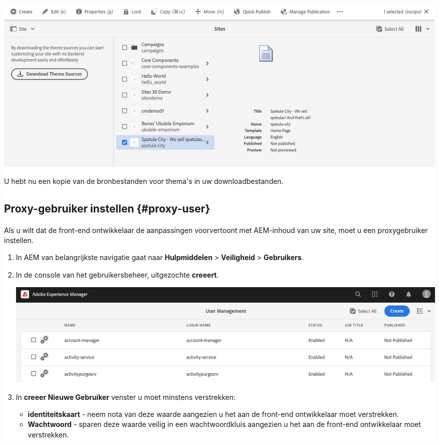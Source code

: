    ![&#x200B; Download themabronnen &#x200B;](assets/download-theme-sources.png)

U hebt nu een kopie van de bronbestanden voor thema&#39;s in uw downloadbestanden.

## Proxy-gebruiker instellen {#proxy-user}

Als u wilt dat de front-end ontwikkelaar de aanpassingen voorvertoont met AEM-inhoud van uw site, moet u een proxygebruiker instellen.

1. In AEM van belangrijkste navigatie gaat naar **Hulpmiddelen** > **Veiligheid** > **Gebruikers**.
1. In de console van het gebruikersbeheer, uitgezochte **creeert**.

   ![&#x200B; de beheersconsole van de Gebruiker &#x200B;](assets/user-management-console.png)
1. In **creeer Nieuwe Gebruiker** venster u moet minstens verstrekken:
   * **identiteitskaart** - neem nota van deze waarde aangezien u het aan de front-end ontwikkelaar moet verstrekken.
   * **Wachtwoord** - sparen deze waarde veilig in een wachtwoordkluis aangezien u het aan de front-end ontwikkelaar moet verstrekken.
